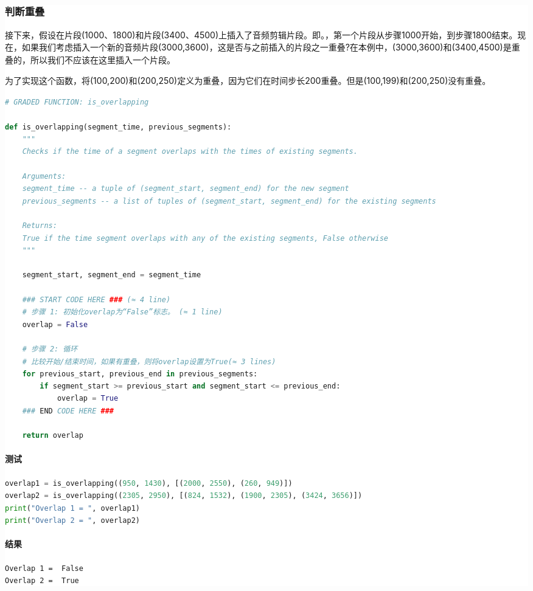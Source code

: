 ### 判断重叠

接下来，假设在片段(1000、1800)和片段(3400、4500)上插入了音频剪辑片段。即。，第一个片段从步骤1000开始，到步骤1800结束。现在，如果我们考虑插入一个新的音频片段(3000,3600)，这是否与之前插入的片段之一重叠?在本例中，(3000,3600)和(3400,4500)是重叠的，所以我们不应该在这里插入一个片段。

为了实现这个函数，将(100,200)和(200,250)定义为重叠，因为它们在时间步长200重叠。但是(100,199)和(200,250)没有重叠。

```python
# GRADED FUNCTION: is_overlapping

def is_overlapping(segment_time, previous_segments):
    """
    Checks if the time of a segment overlaps with the times of existing segments.
    
    Arguments:
    segment_time -- a tuple of (segment_start, segment_end) for the new segment
    previous_segments -- a list of tuples of (segment_start, segment_end) for the existing segments
    
    Returns:
    True if the time segment overlaps with any of the existing segments, False otherwise
    """
    
    segment_start, segment_end = segment_time
    
    ### START CODE HERE ### (≈ 4 line)
    # 步骤 1: 初始化overlap为“False”标志。 (≈ 1 line)
    overlap = False
    
    # 步骤 2: 循环
    # 比较开始/结束时间，如果有重叠，则将overlap设置为True(≈ 3 lines)
    for previous_start, previous_end in previous_segments:
        if segment_start >= previous_start and segment_start <= previous_end:
            overlap = True
    ### END CODE HERE ###

    return overlap
```

#### 测试

```python
overlap1 = is_overlapping((950, 1430), [(2000, 2550), (260, 949)])
overlap2 = is_overlapping((2305, 2950), [(824, 1532), (1900, 2305), (3424, 3656)])
print("Overlap 1 = ", overlap1)
print("Overlap 2 = ", overlap2)
```

#### 结果

```
Overlap 1 =  False
Overlap 2 =  True
```
